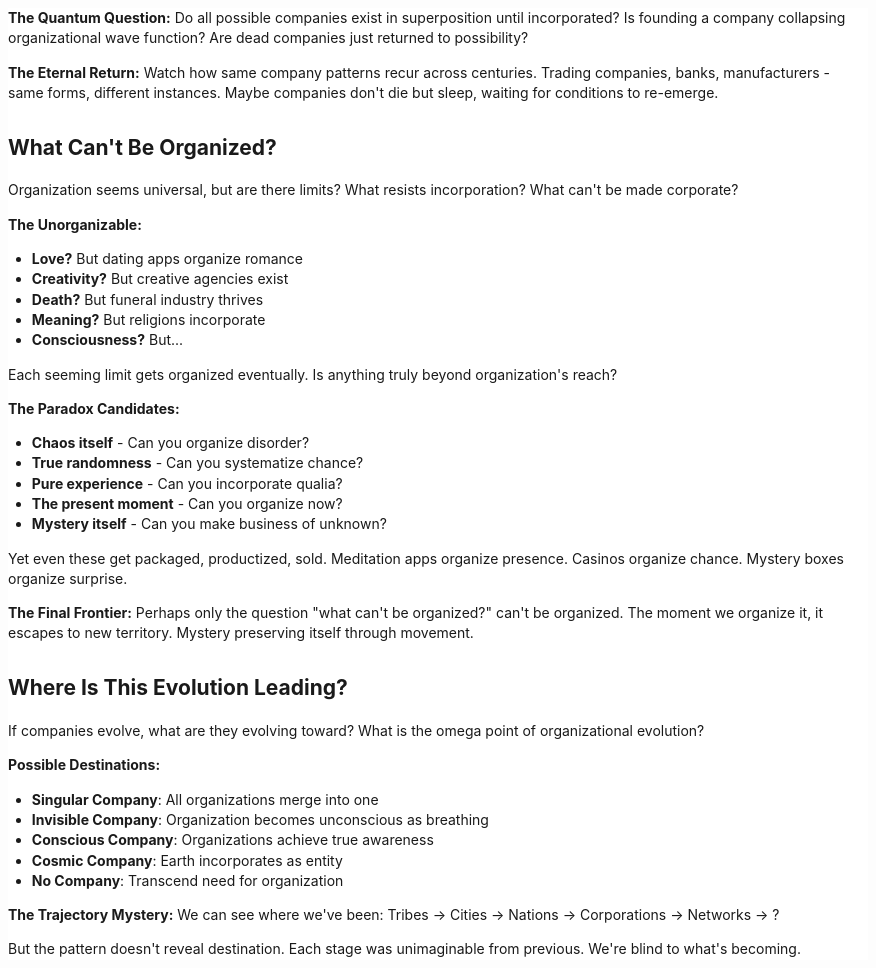 **The Quantum Question:**
Do all possible companies exist in superposition until incorporated? Is founding a company collapsing organizational wave function? Are dead companies just returned to possibility?

**The Eternal Return:**
Watch how same company patterns recur across centuries. Trading companies, banks, manufacturers - same forms, different instances. Maybe companies don't die but sleep, waiting for conditions to re-emerge.

## What Can't Be Organized?

Organization seems universal, but are there limits? What resists incorporation? What can't be made corporate?

**The Unorganizable:**
- **Love?** But dating apps organize romance
- **Creativity?** But creative agencies exist
- **Death?** But funeral industry thrives
- **Meaning?** But religions incorporate
- **Consciousness?** But...

Each seeming limit gets organized eventually. Is anything truly beyond organization's reach?

**The Paradox Candidates:**
- **Chaos itself** - Can you organize disorder?
- **True randomness** - Can you systematize chance?
- **Pure experience** - Can you incorporate qualia?
- **The present moment** - Can you organize now?
- **Mystery itself** - Can you make business of unknown?

Yet even these get packaged, productized, sold. Meditation apps organize presence. Casinos organize chance. Mystery boxes organize surprise.

**The Final Frontier:**
Perhaps only the question "what can't be organized?" can't be organized. The moment we organize it, it escapes to new territory. Mystery preserving itself through movement.

## Where Is This Evolution Leading?

If companies evolve, what are they evolving toward? What is the omega point of organizational evolution?

**Possible Destinations:**
- **Singular Company**: All organizations merge into one
- **Invisible Company**: Organization becomes unconscious as breathing
- **Conscious Company**: Organizations achieve true awareness
- **Cosmic Company**: Earth incorporates as entity
- **No Company**: Transcend need for organization

**The Trajectory Mystery:**
We can see where we've been:
Tribes → Cities → Nations → Corporations → Networks → ?

But the pattern doesn't reveal destination. Each stage was unimaginable from previous. We're blind to what's becoming.
